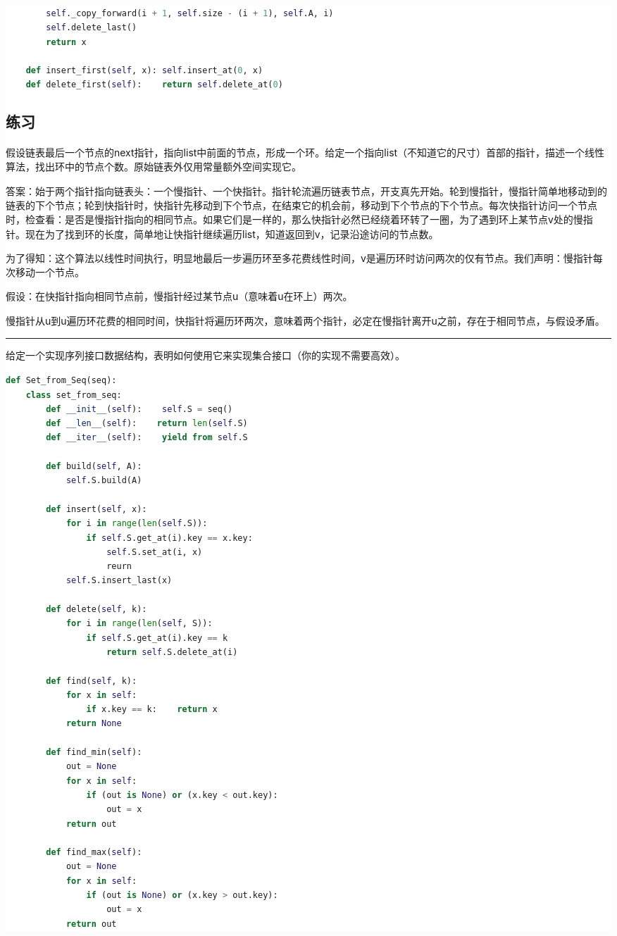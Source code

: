```python
        self._copy_forward(i + 1, self.size - (i + 1), self.A, i)
        self.delete_last()
        return x

    def insert_first(self, x): self.insert_at(0, x)
    def delete_first(self):    return self.delete_at(0)
```

## 练习

假设链表最后一个节点的next指针，指向list中前面的节点，形成一个环。给定一个指向list（不知道它的尺寸）首部的指针，描述一个线性算法，找出环中的节点个数。原始链表外仅用常量额外空间实现它。

答案：始于两个指针指向链表头：一个慢指针、一个快指针。指针轮流遍历链表节点，开支真先开始。轮到慢指针，慢指针简单地移动到的链表的下个节点；轮到快指针时，快指针先移动到下个节点，在结束它的机会前，移动到下个节点的下个节点。每次快指针访问一个节点时，检查看：是否是慢指针指向的相同节点。如果它们是一样的，那么快指针必然已经绕着环转了一圈，为了遇到环上某节点v处的慢指针。现在为了找到环的长度，简单地让快指针继续遍历list，知道返回到v，记录沿途访问的节点数。

为了得知：这个算法以线性时间执行，明显地最后一步遍历环至多花费线性时间，v是遍历环时访问两次的仅有节点。我们声明：慢指针每次移动一个节点。

假设：在快指针指向相同节点前，慢指针经过某节点u（意味着u在环上）两次。

慢指针从u到u遍历环花费的相同时间，快指针将遍历环两次，意味着两个指针，必定在慢指针离开u之前，存在于相同节点，与假设矛盾。

---

给定一个实现序列接口数据结构，表明如何使用它来实现集合接口（你的实现不需要高效）。

```python
def Set_from_Seq(seq):
    class set_from_seq:
        def __init__(self):    self.S = seq()
        def __len__(self):    return len(self.S)
        def __iter__(self):    yield from self.S

        def build(self, A):
            self.S.build(A)

        def insert(self, x):
            for i in range(len(self.S)):
                if self.S.get_at(i).key == x.key:
                    self.S.set_at(i, x)
                    reurn
            self.S.insert_last(x)

        def delete(self, k):
            for i in range(len(self, S)):
                if self.S.get_at(i).key == k
                    return self.S.delete_at(i)

        def find(self, k):
            for x in self:
                if x.key == k:    return x
            return None

        def find_min(self):
            out = None
            for x in self:
                if (out is None) or (x.key < out.key):
                    out = x
            return out

        def find_max(self):
            out = None
            for x in self:
                if (out is None) or (x.key > out.key):
                    out = x
            return out
```